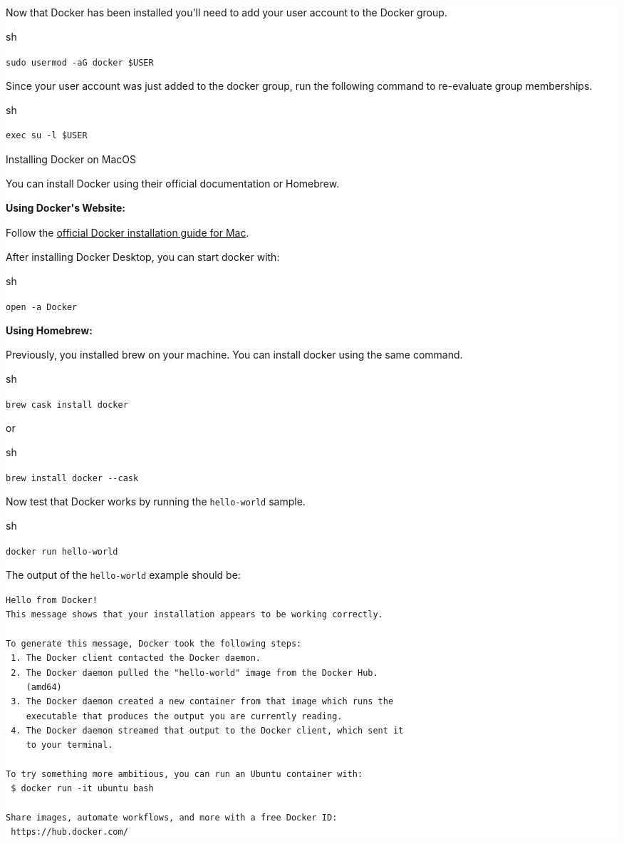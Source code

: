 Now that Docker has been installed you'll need to add your user account to the Docker group.

sh
```
sudo usermod -aG docker $USER
```

Since your user account was just added to the docker group, run the following command to re-evaluate group memberships.

sh
```
exec su -l $USER
```
Installing Docker on MacOS

You can install Docker using their official documentation or Homebrew.

**Using Docker's Website:**

Follow the [official Docker installation guide for Mac](https://docs.docker.com/desktop/install/mac-install/).

After installing Docker Desktop, you can start docker with:

sh
```
open -a Docker
```

**Using Homebrew:**

Previously, you installed brew on your machine. You can install docker using the same command.

sh
```
brew cask install docker
```

or

sh
```
brew install docker --cask
```

Now test that Docker works by running the `hello-world` sample.

sh
```
docker run hello-world
```

The output of the `hello-world` example should be:

```
Hello from Docker!
This message shows that your installation appears to be working correctly.

To generate this message, Docker took the following steps:
 1. The Docker client contacted the Docker daemon.
 2. The Docker daemon pulled the "hello-world" image from the Docker Hub.
    (amd64)
 3. The Docker daemon created a new container from that image which runs the
    executable that produces the output you are currently reading.
 4. The Docker daemon streamed that output to the Docker client, which sent it
    to your terminal.

To try something more ambitious, you can run an Ubuntu container with:
 $ docker run -it ubuntu bash

Share images, automate workflows, and more with a free Docker ID:
 https://hub.docker.com/

```